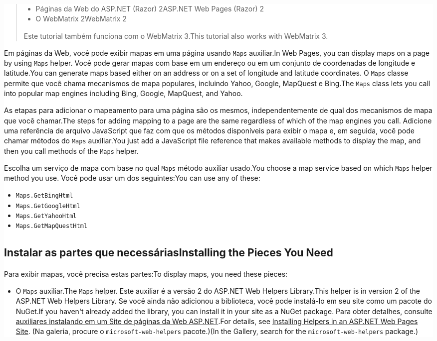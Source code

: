 > - <span data-ttu-id="2d4a2-113">Páginas da Web do ASP.NET (Razor) 2</span><span class="sxs-lookup"><span data-stu-id="2d4a2-113">ASP.NET Web Pages (Razor) 2</span></span>
> - <span data-ttu-id="2d4a2-114">O WebMatrix 2</span><span class="sxs-lookup"><span data-stu-id="2d4a2-114">WebMatrix 2</span></span>
>   
> 
> <span data-ttu-id="2d4a2-115">Este tutorial também funciona com o WebMatrix 3.</span><span class="sxs-lookup"><span data-stu-id="2d4a2-115">This tutorial also works with WebMatrix 3.</span></span>


<span data-ttu-id="2d4a2-116">Em páginas da Web, você pode exibir mapas em uma página usando `Maps` auxiliar.</span><span class="sxs-lookup"><span data-stu-id="2d4a2-116">In Web Pages, you can display maps on a page by using `Maps` helper.</span></span> <span data-ttu-id="2d4a2-117">Você pode gerar mapas com base em um endereço ou em um conjunto de coordenadas de longitude e latitude.</span><span class="sxs-lookup"><span data-stu-id="2d4a2-117">You can generate maps based either on an address or on a set of longitude and latitude coordinates.</span></span> <span data-ttu-id="2d4a2-118">O `Maps` classe permite que você chama mecanismos de mapa populares, incluindo Yahoo, Google, MapQuest e Bing.</span><span class="sxs-lookup"><span data-stu-id="2d4a2-118">The `Maps` class lets you call into popular map engines including Bing, Google, MapQuest, and Yahoo.</span></span>

<span data-ttu-id="2d4a2-119">As etapas para adicionar o mapeamento para uma página são os mesmos, independentemente de qual dos mecanismos de mapa que você chamar.</span><span class="sxs-lookup"><span data-stu-id="2d4a2-119">The steps for adding mapping to a page are the same regardless of which of the map engines you call.</span></span> <span data-ttu-id="2d4a2-120">Adicione uma referência de arquivo JavaScript que faz com que os métodos disponíveis para exibir o mapa e, em seguida, você pode chamar métodos do `Maps` auxiliar.</span><span class="sxs-lookup"><span data-stu-id="2d4a2-120">You just add a JavaScript file reference that makes available methods to display the map, and then you call methods of the `Maps` helper.</span></span>

<span data-ttu-id="2d4a2-121">Escolha um serviço de mapa com base no qual `Maps` método auxiliar usado.</span><span class="sxs-lookup"><span data-stu-id="2d4a2-121">You choose a map service based on which `Maps` helper method you use.</span></span> <span data-ttu-id="2d4a2-122">Você pode usar um dos seguintes:</span><span class="sxs-lookup"><span data-stu-id="2d4a2-122">You can use any of these:</span></span>

- `Maps.GetBingHtml`
- `Maps.GetGoogleHtml`
- `Maps.GetYahooHtml`
- `Maps.GetMapQuestHtml`

## <a name="installing-the-pieces-you-need"></a><span data-ttu-id="2d4a2-123">Instalar as partes que necessárias</span><span class="sxs-lookup"><span data-stu-id="2d4a2-123">Installing the Pieces You Need</span></span>

<span data-ttu-id="2d4a2-124">Para exibir mapas, você precisa estas partes:</span><span class="sxs-lookup"><span data-stu-id="2d4a2-124">To display maps, you need these pieces:</span></span>

- <span data-ttu-id="2d4a2-125">O `Maps` auxiliar.</span><span class="sxs-lookup"><span data-stu-id="2d4a2-125">The `Maps` helper.</span></span> <span data-ttu-id="2d4a2-126">Este auxiliar é a versão 2 do ASP.NET Web Helpers Library.</span><span class="sxs-lookup"><span data-stu-id="2d4a2-126">This helper is in version 2 of the ASP.NET Web Helpers Library.</span></span> <span data-ttu-id="2d4a2-127">Se você ainda não adicionou a biblioteca, você pode instalá-lo em seu site como um pacote do NuGet.</span><span class="sxs-lookup"><span data-stu-id="2d4a2-127">If you haven't already added the library, you can install it in your site as a NuGet package.</span></span> <span data-ttu-id="2d4a2-128">Para obter detalhes, consulte [auxiliares instalando em um Site de páginas da Web ASP.NET](https://go.microsoft.com/fwlink/?LinkId=252372).</span><span class="sxs-lookup"><span data-stu-id="2d4a2-128">For details, see [Installing Helpers in an ASP.NET Web Pages Site](https://go.microsoft.com/fwlink/?LinkId=252372).</span></span> <span data-ttu-id="2d4a2-129">(Na galeria, procure o `microsoft-web-helpers` pacote.)</span><span class="sxs-lookup"><span data-stu-id="2d4a2-129">(In the Gallery, search for the `microsoft-web-helpers` package.)</span></span>